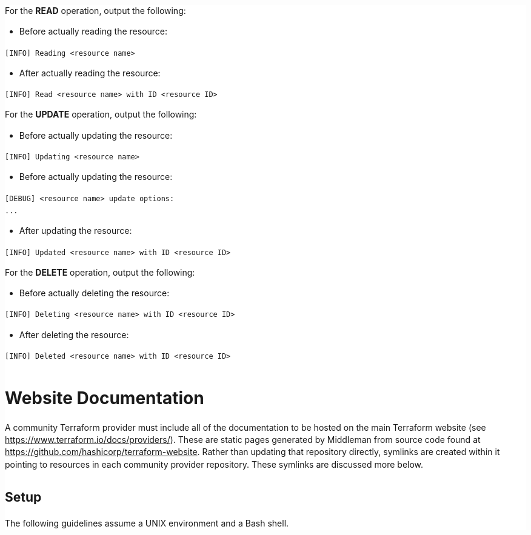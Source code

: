 For the **READ** operation, output the following:

* Before actually reading the resource:

```
[INFO] Reading <resource name>
```

* After actually reading the resource:

```
[INFO] Read <resource name> with ID <resource ID>
```

For the **UPDATE** operation, output the following:

* Before actually updating the resource:

```
[INFO] Updating <resource name>
```

* Before actually updating the resource:

```
[DEBUG] <resource name> update options:
...
```

* After updating the resource:

```
[INFO] Updated <resource name> with ID <resource ID>
```

For the **DELETE** operation, output the following:

* Before actually deleting the resource:

```
[INFO] Deleting <resource name> with ID <resource ID>
```

* After deleting the resource:

```
[INFO] Deleted <resource name> with ID <resource ID>
```

# Website Documentation

A community Terraform provider must include all of the documentation to be hosted on the main Terraform website (see https://www.terraform.io/docs/providers/). These are static pages generated by Middleman from source code found at https://github.com/hashicorp/terraform-website. Rather than updating that repository directly, symlinks are created within it pointing to resources in each community provider repository. These symlinks are discussed more below.

## Setup

The following guidelines assume a UNIX environment and a Bash shell.
